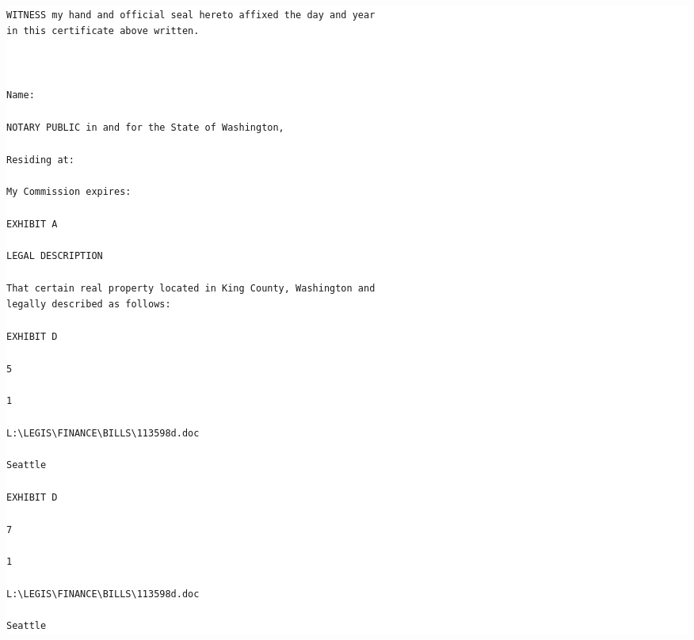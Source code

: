     WITNESS my hand and official seal hereto affixed the day and year  
    in this certificate above written.  
  
        
  
    Name:     
  
    NOTARY PUBLIC in and for the State of Washington,  
  
    Residing at:     
  
    My Commission expires:   
  
    EXHIBIT A  
  
    LEGAL DESCRIPTION  
  
    That certain real property located in King County, Washington and  
    legally described as follows:  
  
    EXHIBIT D  
  
    5  
  
    1  
  
    L:\LEGIS\FINANCE\BILLS\113598d.doc  
  
    Seattle  
  
    EXHIBIT D  
  
    7  
  
    1  
  
    L:\LEGIS\FINANCE\BILLS\113598d.doc  
  
    Seattle  
